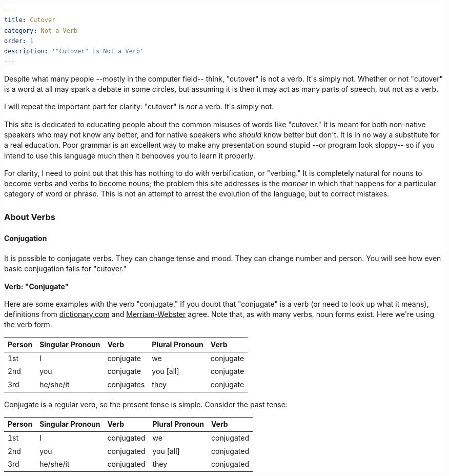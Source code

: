 ```yaml
---
title: Cutover
category: Not a Verb
order: 1
description: '"Cutover" Is Not a Verb'
---
```

Despite what many people --mostly in the computer field-- think, "cutover" is not a verb. It's simply not. Whether or not "cutover" is a word at all may spark a debate in some circles, but assuming it is then it may act as many parts of speech, but not as a verb.

I will repeat the important part for clarity: "cutover" is _not_ a verb. It's simply not.

This site is dedicated to educating people about the common misuses of words like "cutover." It is meant for both non-native speakers who may not know any better, and for native speakers who _should_ know better but don't. It is in no way a substitute for a real education. Poor grammar is an excellent way to make any presentation sound stupid --or program look sloppy-- so if you intend to use this language much then it behooves you to learn it properly.

For clarity, I need to point out that this has nothing to do with verbification, or "verbing." It is completely natural for nouns to become verbs and verbs to become nouns; the problem this site addresses is the _manner_ in which that happens for a particular category of word or phrase. This is not an attempt to arrest the evolution of the language, but to correct mistakes.

### About Verbs

#### Conjugation

It is possible to conjugate verbs. They can change tense and mood. They can change number and person. You will see how even basic conjugation fails for "cutover."

**Verb: "Conjugate"**

Here are some examples with the verb "conjugate." If you doubt that "conjugate" is a verb \(or need to look up what it means\), definitions from [dictionary.com](http://dictionary.reference.com/search?q=conjugate) and [Merriam-Webster](http://webster.com/dictionary/conjugate) agree. Note that, as with many verbs, noun forms exist. Here we're using the verb form.

| Person | Singular Pronoun | Verb | Plural Pronoun | Verb |
| :--- | :--- | :--- | :--- | :--- |
| 1st | I | conjugate | we | conjugate |
| 2nd | you | conjugate | you \[all\] | conjugate |
| 3rd | he/she/it | conjugates | they | conjugate |

Conjugate is a regular verb, so the present tense is simple. Consider the past tense:

| Person | Singular Pronoun | Verb | Plural Pronoun | Verb |
| :--- | :--- | :--- | :--- | :--- |
| 1st | I | conjugated | we | conjugated |
| 2nd | you | conjugated | you \[all\] | conjugated |
| 3rd | he/she/it | conjugated | they | conjugated |
